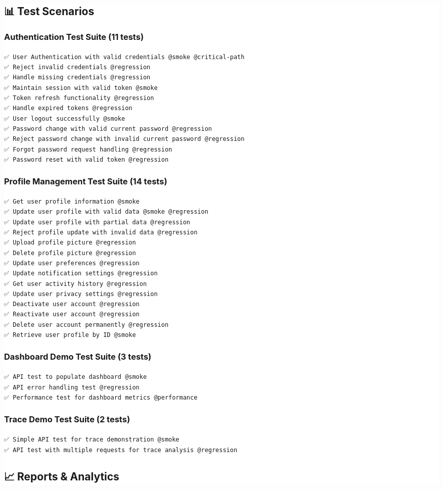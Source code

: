
## 📊 Test Scenarios

### Authentication Test Suite (11 tests)
```
✅ User Authentication with valid credentials @smoke @critical-path
✅ Reject invalid credentials @regression
✅ Handle missing credentials @regression
✅ Maintain session with valid token @smoke
✅ Token refresh functionality @regression
✅ Handle expired tokens @regression
✅ User logout successfully @smoke
✅ Password change with valid current password @regression
✅ Reject password change with invalid current password @regression
✅ Forgot password request handling @regression
✅ Password reset with valid token @regression
```

### Profile Management Test Suite (14 tests)
```
✅ Get user profile information @smoke
✅ Update user profile with valid data @smoke @regression
✅ Update user profile with partial data @regression
✅ Reject profile update with invalid data @regression
✅ Upload profile picture @regression
✅ Delete profile picture @regression
✅ Update user preferences @regression
✅ Update notification settings @regression
✅ Get user activity history @regression
✅ Update user privacy settings @regression
✅ Deactivate user account @regression
✅ Reactivate user account @regression
✅ Delete user account permanently @regression
✅ Retrieve user profile by ID @smoke
```

### Dashboard Demo Test Suite (3 tests)
```
✅ API test to populate dashboard @smoke
✅ API error handling test @regression
✅ Performance test for dashboard metrics @performance
```

### Trace Demo Test Suite (2 tests)
```
✅ Simple API test for trace demonstration @smoke
✅ API test with multiple requests for trace analysis @regression
```

## 📈 Reports & Analytics
